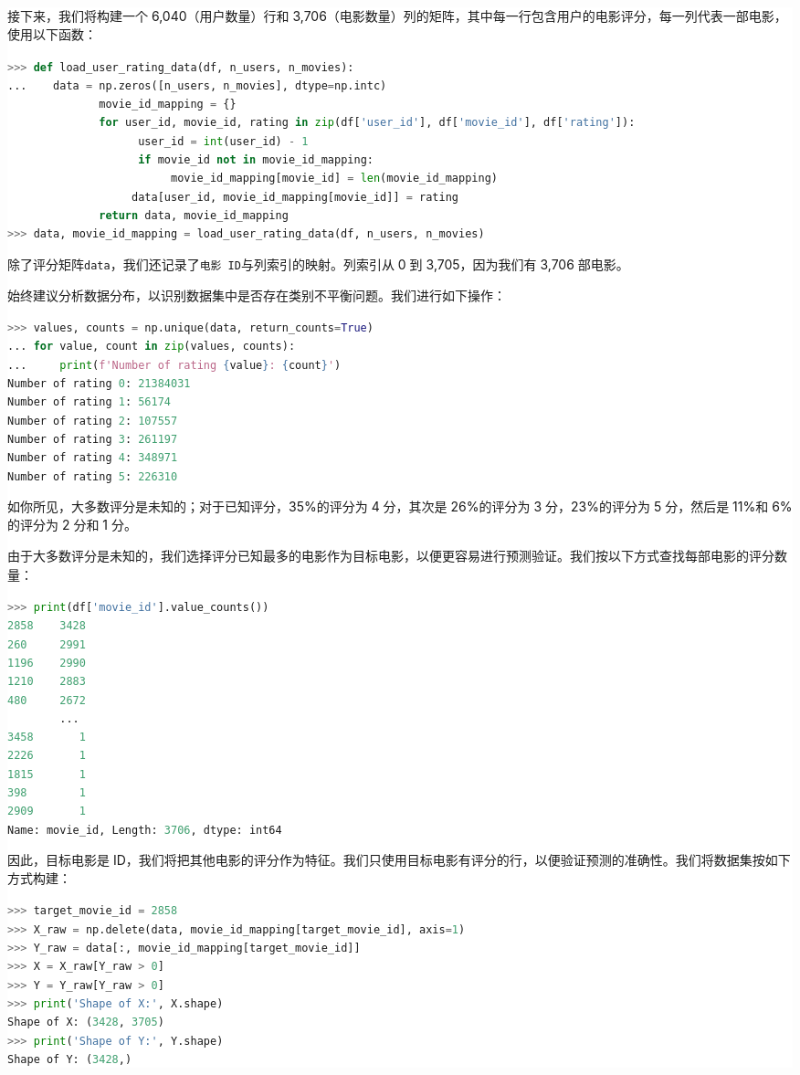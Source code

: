 接下来，我们将构建一个 6,040（用户数量）行和 3,706（电影数量）列的矩阵，其中每一行包含用户的电影评分，每一列代表一部电影，使用以下函数：

```py
>>> def load_user_rating_data(df, n_users, n_movies):
...    data = np.zeros([n_users, n_movies], dtype=np.intc)
              movie_id_mapping = {}
              for user_id, movie_id, rating in zip(df['user_id'], df['movie_id'], df['rating']):
                    user_id = int(user_id) - 1
                    if movie_id not in movie_id_mapping:
                         movie_id_mapping[movie_id] = len(movie_id_mapping)
                   data[user_id, movie_id_mapping[movie_id]] = rating
              return data, movie_id_mapping
>>> data, movie_id_mapping = load_user_rating_data(df, n_users, n_movies) 
```

除了评分矩阵`data`，我们还记录了`电影 ID`与列索引的映射。列索引从 0 到 3,705，因为我们有 3,706 部电影。

始终建议分析数据分布，以识别数据集中是否存在类别不平衡问题。我们进行如下操作：

```py
>>> values, counts = np.unique(data, return_counts=True)
... for value, count in zip(values, counts):
...     print(f'Number of rating {value}: {count}')
Number of rating 0: 21384031
Number of rating 1: 56174
Number of rating 2: 107557
Number of rating 3: 261197
Number of rating 4: 348971
Number of rating 5: 226310 
```

如你所见，大多数评分是未知的；对于已知评分，35%的评分为 4 分，其次是 26%的评分为 3 分，23%的评分为 5 分，然后是 11%和 6%的评分为 2 分和 1 分。

由于大多数评分是未知的，我们选择评分已知最多的电影作为目标电影，以便更容易进行预测验证。我们按以下方式查找每部电影的评分数量：

```py
>>> print(df['movie_id'].value_counts())
2858    3428
260     2991
1196    2990
1210    2883
480     2672
        ...
3458       1
2226       1
1815       1
398        1
2909       1
Name: movie_id, Length: 3706, dtype: int64 
```

因此，目标电影是 ID，我们将把其他电影的评分作为特征。我们只使用目标电影有评分的行，以便验证预测的准确性。我们将数据集按如下方式构建：

```py
>>> target_movie_id = 2858
>>> X_raw = np.delete(data, movie_id_mapping[target_movie_id], axis=1)
>>> Y_raw = data[:, movie_id_mapping[target_movie_id]]
>>> X = X_raw[Y_raw > 0]
>>> Y = Y_raw[Y_raw > 0]
>>> print('Shape of X:', X.shape)
Shape of X: (3428, 3705)
>>> print('Shape of Y:', Y.shape)
Shape of Y: (3428,) 
```
